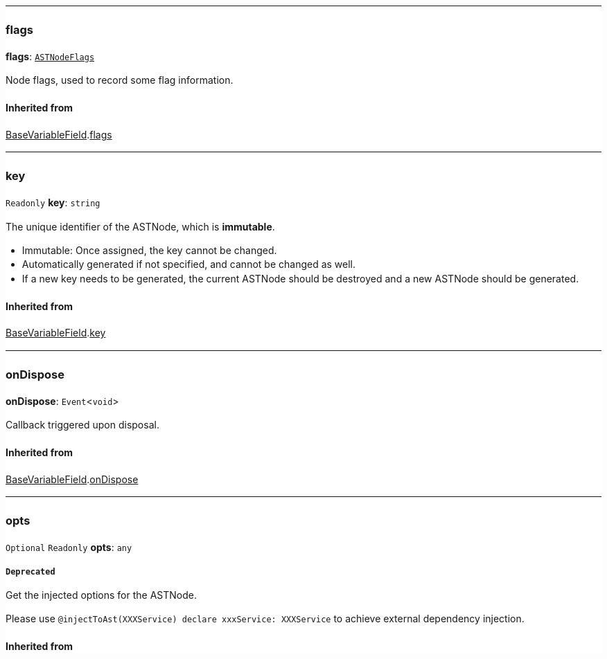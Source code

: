 ***

### flags

**flags**: [`ASTNodeFlags`](/auto-docs/variable-plugin/enums/ASTNodeFlags.md)

Node flags, used to record some flag information.

#### Inherited from

[BaseVariableField](/auto-docs/variable-plugin/classes/BaseVariableField.md).[flags](/auto-docs/variable-plugin/classes/BaseVariableField.md#flags)

***

### key

`Readonly` **key**: `string`

The unique identifier of the ASTNode, which is **immutable**.

* Immutable: Once assigned, the key cannot be changed.
* Automatically generated if not specified, and cannot be changed as well.
* If a new key needs to be generated, the current ASTNode should be destroyed and a new ASTNode should be generated.

#### Inherited from

[BaseVariableField](/auto-docs/variable-plugin/classes/BaseVariableField.md).[key](/auto-docs/variable-plugin/classes/BaseVariableField.md#key)

***

### onDispose

**onDispose**: `Event`<`void`>

Callback triggered upon disposal.

#### Inherited from

[BaseVariableField](/auto-docs/variable-plugin/classes/BaseVariableField.md).[onDispose](/auto-docs/variable-plugin/classes/BaseVariableField.md#ondispose)

***

### opts

`Optional` `Readonly` **opts**: `any`

**`Deprecated`**

Get the injected options for the ASTNode.

Please use `@injectToAst(XXXService) declare xxxService: XXXService` to achieve external dependency injection.

#### Inherited from

